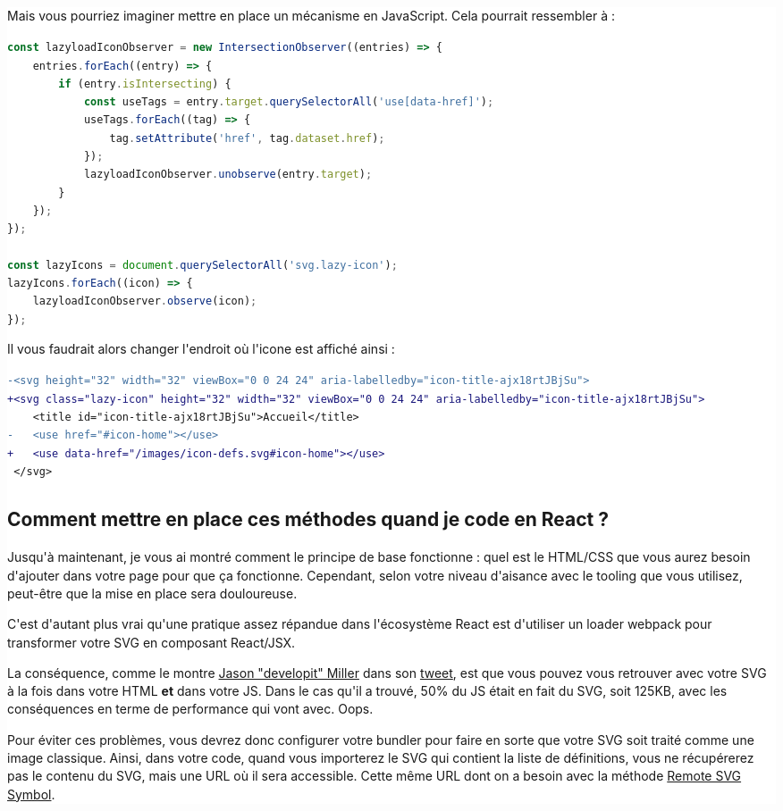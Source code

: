 Mais vous pourriez imaginer mettre en place un mécanisme en JavaScript. Cela pourrait ressembler à :

```js
const lazyloadIconObserver = new IntersectionObserver((entries) => {
	entries.forEach((entry) => {
		if (entry.isIntersecting) {
			const useTags = entry.target.querySelectorAll('use[data-href]');
			useTags.forEach((tag) => {
				tag.setAttribute('href', tag.dataset.href);
			});
			lazyloadIconObserver.unobserve(entry.target);
		}
	});
});

const lazyIcons = document.querySelectorAll('svg.lazy-icon');
lazyIcons.forEach((icon) => {
	lazyloadIconObserver.observe(icon);
});
```

Il vous faudrait alors changer l'endroit où l'icone est affiché ainsi :

```diff
-<svg height="32" width="32" viewBox="0 0 24 24" aria-labelledby="icon-title-ajx18rtJBjSu">
+<svg class="lazy-icon" height="32" width="32" viewBox="0 0 24 24" aria-labelledby="icon-title-ajx18rtJBjSu">
 	<title id="icon-title-ajx18rtJBjSu">Accueil</title>
-	<use href="#icon-home"></use>
+	<use data-href="/images/icon-defs.svg#icon-home"></use>
 </svg>
```

## Comment mettre en place ces méthodes quand je code en React ?

Jusqu'à maintenant, je vous ai montré comment le principe de base fonctionne : quel est le HTML/CSS que vous aurez besoin d'ajouter dans votre page pour que ça fonctionne. Cependant, selon votre niveau d'aisance avec le tooling que vous utilisez, peut-être que la mise en place sera douloureuse.

C'est d'autant plus vrai qu'une pratique assez répandue dans l'écosystème React est d'utiliser un loader webpack pour transformer votre SVG en composant React/JSX.

La conséquence, comme le montre [Jason "developit" Miller](https://jasonformat.com/) dans son [tweet](https://twitter.com/_developit/status/1382838799420514317), est que vous pouvez vous retrouver avec votre SVG à la fois dans votre HTML **et** dans votre JS. Dans le cas qu'il a trouvé, 50% du JS était en fait du SVG, soit 125KB, avec les conséquences en terme de performance qui vont avec. Oops.

Pour éviter ces problèmes, vous devrez donc configurer votre bundler pour faire en sorte que votre SVG soit traité comme une image classique. Ainsi, dans votre code, quand vous importerez le SVG qui contient la liste de définitions, vous ne récupérerez pas le contenu du SVG, mais une URL où il sera accessible. Cette même URL dont on a besoin avec la méthode [Remote SVG Symbol](#etape-4-remote-svg-symbol).
